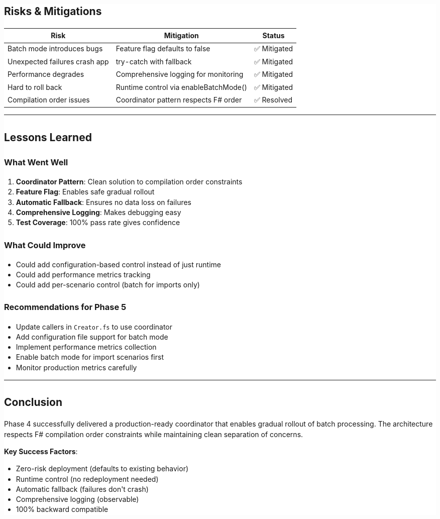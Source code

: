 
## Risks & Mitigations

| Risk | Mitigation | Status |
|------|------------|--------|
| Batch mode introduces bugs | Feature flag defaults to false | ✅ Mitigated |
| Unexpected failures crash app | try-catch with fallback | ✅ Mitigated |
| Performance degrades | Comprehensive logging for monitoring | ✅ Mitigated |
| Hard to roll back | Runtime control via enableBatchMode() | ✅ Mitigated |
| Compilation order issues | Coordinator pattern respects F# order | ✅ Resolved |

---

## Lessons Learned

### What Went Well
1. **Coordinator Pattern**: Clean solution to compilation order constraints
2. **Feature Flag**: Enables safe gradual rollout
3. **Automatic Fallback**: Ensures no data loss on failures
4. **Comprehensive Logging**: Makes debugging easy
5. **Test Coverage**: 100% pass rate gives confidence

### What Could Improve
- Could add configuration-based control instead of just runtime
- Could add performance metrics tracking
- Could add per-scenario control (batch for imports only)

### Recommendations for Phase 5
- Update callers in `Creator.fs` to use coordinator
- Add configuration file support for batch mode
- Implement performance metrics collection
- Enable batch mode for import scenarios first
- Monitor production metrics carefully

---

## Conclusion

Phase 4 successfully delivered a production-ready coordinator that enables gradual rollout of batch processing. The architecture respects F# compilation order constraints while maintaining clean separation of concerns.

**Key Success Factors**:
- Zero-risk deployment (defaults to existing behavior)
- Runtime control (no redeployment needed)
- Automatic fallback (failures don't crash)
- Comprehensive logging (observable)
- 100% backward compatible
